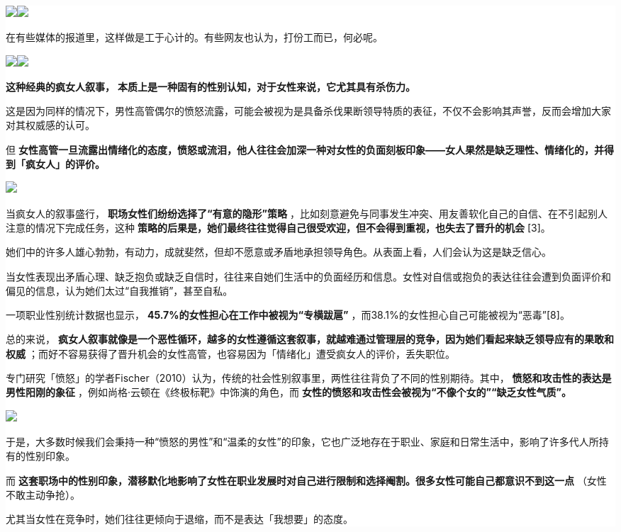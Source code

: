 
![](https://mmbiz.qpic.cn/sz_mmbiz_jpg/Mz0ovPEFMRIXyc0ibriaB9ybXGGR2UH3oxKWBCfoeRbDkCCLvVXageZBVYa3Q5OGXPgb9paaPiaicvwaNnZ3M7R5ow/640?wx_fmt=jpeg&from;=appmsg)![](https://mmbiz.qpic.cn/sz_mmbiz_png/Mz0ovPEFMRIXyc0ibriaB9ybXGGR2UH3oxeISG2TzI4GZcC9ia2T5SFTgjeatNVmdCGiaUIicc1iaV8UD0DYSxXC4P4g/640?wx_fmt=png&from;=appmsg)

  

在有些媒体的报道里，这样做是工于心计的。有些网友也认为，打份工而已，何必呢。

  

![](https://mmbiz.qpic.cn/sz_mmbiz_png/Mz0ovPEFMRIXyc0ibriaB9ybXGGR2UH3oxCt0Utc7FVOrI7QwW9lgw6ju72UHD1l4G9DEqgOMjDuF7XOETLacoFg/640?wx_fmt=png&from;=appmsg)![](https://mmbiz.qpic.cn/sz_mmbiz_png/Mz0ovPEFMRIXyc0ibriaB9ybXGGR2UH3oxUuMs8akZbXE1ib17YwlOpK7owq23vkwic43jkWABgofRungLeKjO0iatg/640?wx_fmt=png&from;=appmsg)

  

 **这种经典的疯女人叙事，** **本质上是一种固有的性别认知，对于女性来说，它尤其具有杀伤力。**

  

这是因为同样的情况下，男性高管偶尔的愤怒流露，可能会被视为是具备杀伐果断领导特质的表征，不仅不会影响其声誉，反而会增加大家对其权威感的认可。

  

但 **女性高管一旦流露出情绪化的态度，愤怒或流泪，他人往往会加深一种对女性的负面刻板印象——女人果然是缺乏理性、情绪化的，并得到「疯女人」的评价。**

  

![](https://mmbiz.qpic.cn/sz_mmbiz_png/Mz0ovPEFMRIXyc0ibriaB9ybXGGR2UH3oxI88UBQsYpBpfqYIdCRaRcYwD3Ugbn4QCtPjqy6AI1msg4bJmMgVFWA/640?wx_fmt=png&from;=appmsg)

  

当疯女人的叙事盛行， **职场女性们纷纷选择了“有意的隐形”策略**
，比如刻意避免与同事发生冲突、用友善软化自己的自信、在不引起别人注意的情况下完成任务，这种
**策略的后果是，她们最终往往觉得自己很受欢迎，但不会得到重视，也失去了晋升的机会** [3]。

  

她们中的许多人雄心勃勃，有动力，成就斐然，但却不愿意或矛盾地承担领导角色。从表面上看，人们会认为这是缺乏信心。

  

当女性表现出矛盾心理、缺乏抱负或缺乏自信时，往往来自她们生活中的负面经历和信息。女性对自信或抱负的表达往往会遭到负面评价和偏见的信息，认为她们太过“自我推销”，甚至自私。

  

一项职业性别统计数据也显示， **45.7%的女性担心在工作中被视为“专横跋扈”** ，而38.1%的女性担心自己可能被视为“恶毒”[8]。

  

总的来说， **疯女人叙事就像是一个恶性循环，越多的女性遵循这套叙事，就越难通过管理层的竞争，因为她们看起来缺乏领导应有的果敢和权威**
；而好不容易获得了晋升机会的女性高管，也容易因为「情绪化」遭受疯女人的评价，丢失职位。

  

专门研究「愤怒」的学者Fischer（2010）认为，传统的社会性别叙事里，两性往往背负了不同的性别期待。其中， **愤怒和攻击性的表达是男性阳刚的象征**
，例如尚格·云顿在《终极标靶》中饰演的角色，而 **女性的愤怒和攻击性会被视为“不像个女的”“缺乏女性气质”。**

  

![](https://mmbiz.qpic.cn/sz_mmbiz_png/Mz0ovPEFMRIXyc0ibriaB9ybXGGR2UH3oxM1Of8ebwE01OuxfOLg72JVwS5Mj5CvYT6DhP0exBr8ia5x0h9Bw8VRA/640?wx_fmt=png&from;=appmsg)

  

于是，大多数时候我们会秉持一种“愤怒的男性”和“温柔的女性”的印象，它也广泛地存在于职业、家庭和日常生活中，影响了许多代人所持有的性别印象。

  

而 **这套职场中的性别印象，潜移默化地影响了女性在职业发展时对自己进行限制和选择阉割。很多女性可能自己都意识不到这一点** （女性不敢主动争抢）。

  

尤其当女性在竞争时，她们往往更倾向于退缩，而不是表达「我想要」的态度。
